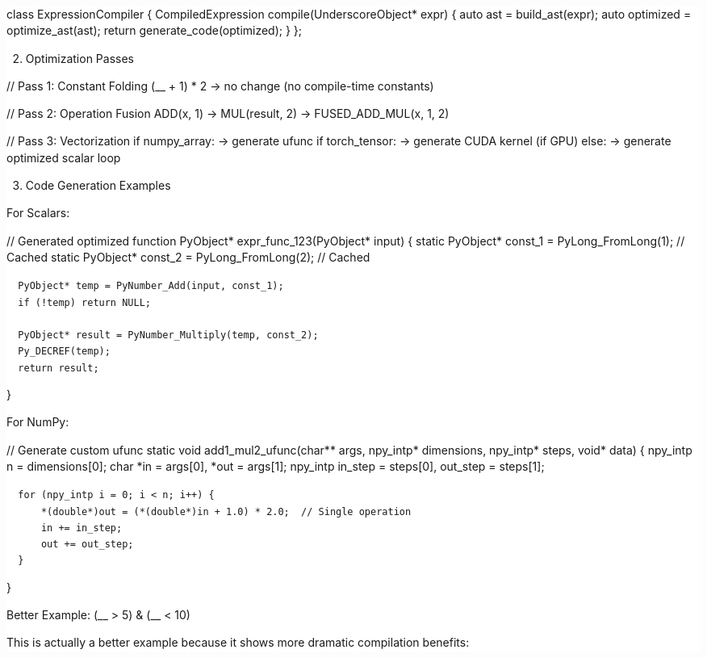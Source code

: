   class ExpressionCompiler {
      CompiledExpression compile(UnderscoreObject* expr) {
          auto ast = build_ast(expr);
          auto optimized = optimize_ast(ast);
          return generate_code(optimized);
      }
  };

  2. Optimization Passes

  // Pass 1: Constant Folding
  (__ + 1) * 2 → no change (no compile-time constants)

  // Pass 2: Operation Fusion
  ADD(x, 1) -> MUL(result, 2) → FUSED_ADD_MUL(x, 1, 2)

  // Pass 3: Vectorization
  if numpy_array: → generate ufunc
  if torch_tensor: → generate CUDA kernel (if GPU)
  else: → generate optimized scalar loop

  3. Code Generation Examples

  For Scalars:

  // Generated optimized function
  PyObject* expr_func_123(PyObject* input) {
      static PyObject* const_1 = PyLong_FromLong(1);  // Cached
      static PyObject* const_2 = PyLong_FromLong(2);  // Cached

      PyObject* temp = PyNumber_Add(input, const_1);
      if (!temp) return NULL;

      PyObject* result = PyNumber_Multiply(temp, const_2);
      Py_DECREF(temp);
      return result;
  }

  For NumPy:

  // Generate custom ufunc
  static void add1_mul2_ufunc(char** args, npy_intp* dimensions,
                             npy_intp* steps, void* data) {
      npy_intp n = dimensions[0];
      char *in = args[0], *out = args[1];
      npy_intp in_step = steps[0], out_step = steps[1];

      for (npy_intp i = 0; i < n; i++) {
          *(double*)out = (*(double*)in + 1.0) * 2.0;  // Single operation
          in += in_step;
          out += out_step;
      }
  }

  Better Example: (__  > 5) & (__ < 10)

  This is actually a better example because it shows more dramatic compilation benefits:
